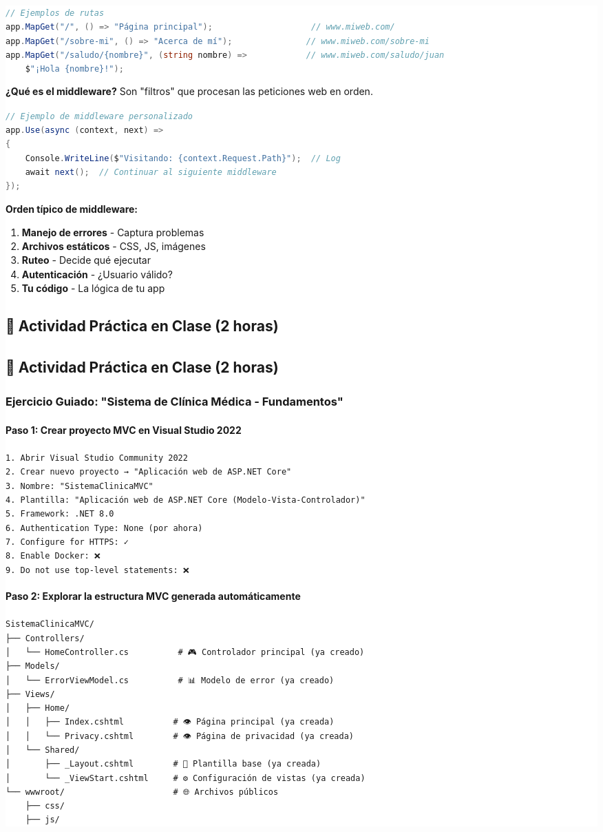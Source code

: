 ```csharp
// Ejemplos de rutas
app.MapGet("/", () => "Página principal");                    // www.miweb.com/
app.MapGet("/sobre-mi", () => "Acerca de mí");               // www.miweb.com/sobre-mi
app.MapGet("/saludo/{nombre}", (string nombre) =>            // www.miweb.com/saludo/juan
    $"¡Hola {nombre}!");
```

**¿Qué es el middleware?**
Son "filtros" que procesan las peticiones web en orden.

```csharp
// Ejemplo de middleware personalizado
app.Use(async (context, next) => 
{
    Console.WriteLine($"Visitando: {context.Request.Path}");  // Log
    await next();  // Continuar al siguiente middleware
});
```

**Orden típico de middleware:**
1. **Manejo de errores** - Captura problemas
2. **Archivos estáticos** - CSS, JS, imágenes
3. **Ruteo** - Decide qué ejecutar
4. **Autenticación** - ¿Usuario válido?
5. **Tu código** - La lógica de tu app

## 🔧 Actividad Práctica en Clase (2 horas)

## 🔧 Actividad Práctica en Clase (2 horas)

### Ejercicio Guiado: "Sistema de Clínica Médica - Fundamentos"

#### Paso 1: Crear proyecto MVC en Visual Studio 2022
```
1. Abrir Visual Studio Community 2022
2. Crear nuevo proyecto → "Aplicación web de ASP.NET Core"
3. Nombre: "SistemaClinicaMVC"
4. Plantilla: "Aplicación web de ASP.NET Core (Modelo-Vista-Controlador)"
5. Framework: .NET 8.0
6. Authentication Type: None (por ahora)
7. Configure for HTTPS: ✓
8. Enable Docker: ❌
9. Do not use top-level statements: ❌
```

#### Paso 2: Explorar la estructura MVC generada automáticamente
```
SistemaClinicaMVC/
├── Controllers/
│   └── HomeController.cs          # 🎮 Controlador principal (ya creado)
├── Models/
│   └── ErrorViewModel.cs          # 📊 Modelo de error (ya creado)
├── Views/
│   ├── Home/
│   │   ├── Index.cshtml          # 👁️ Página principal (ya creada)
│   │   └── Privacy.cshtml        # 👁️ Página de privacidad (ya creada)
│   └── Shared/
│       ├── _Layout.cshtml        # 🎨 Plantilla base (ya creada)
│       └── _ViewStart.cshtml     # ⚙️ Configuración de vistas (ya creada)
└── wwwroot/                      # 🌐 Archivos públicos
    ├── css/
    ├── js/
```